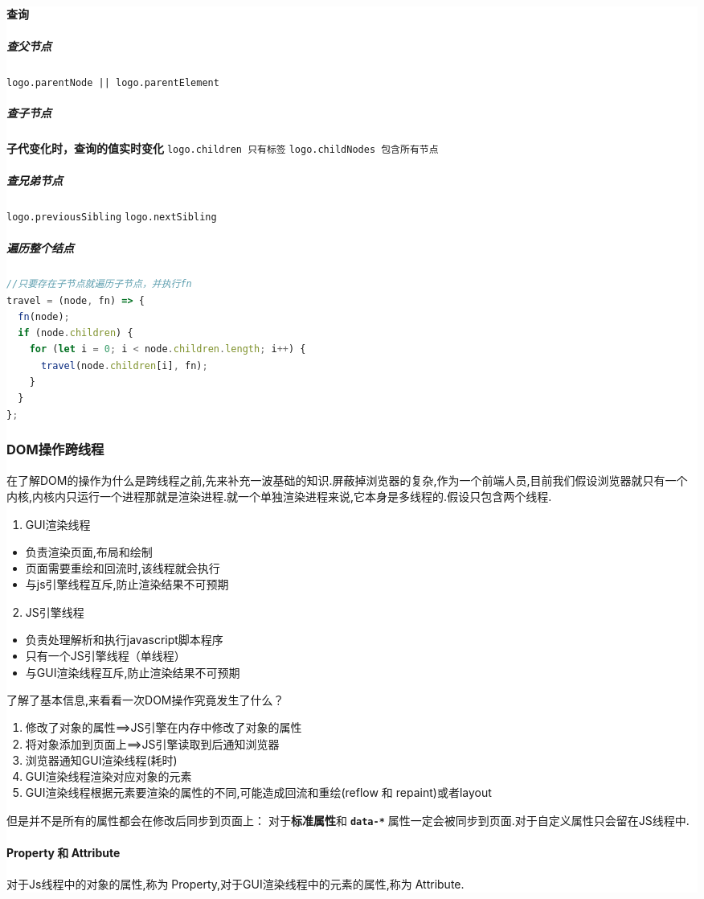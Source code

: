 #### 查询
##### 查父节点
`logo.parentNode || logo.parentElement`
##### 查子节点
**子代变化时，查询的值实时变化**
`logo.children 只有标签`
`logo.childNodes 包含所有节点`
##### 查兄弟节点
`logo.previousSibling`
`logo.nextSibling`

##### 遍历整个结点
```javascript
//只要存在子节点就遍历子节点，并执行fn
travel = (node, fn) => {
  fn(node);
  if (node.children) {
    for (let i = 0; i < node.children.length; i++) {
      travel(node.children[i], fn);
    }
  }
};
```



### DOM操作跨线程

在了解DOM的操作为什么是跨线程之前,先来补充一波基础的知识.屏蔽掉浏览器的复杂,作为一个前端人员,目前我们假设浏览器就只有一个内核,内核内只运行一个进程那就是渲染进程.就一个单独渲染进程来说,它本身是多线程的.假设只包含两个线程.

1. GUI渲染线程
- 负责渲染页面,布局和绘制
- 页面需要重绘和回流时,该线程就会执行
- 与js引擎线程互斥,防止渲染结果不可预期
2. JS引擎线程
- 负责处理解析和执行javascript脚本程序
- 只有一个JS引擎线程（单线程）
- 与GUI渲染线程互斥,防止渲染结果不可预期

了解了基本信息,来看看一次DOM操作究竟发生了什么？

1. 修改了对象的属性==>JS引擎在内存中修改了对象的属性
2. 将对象添加到页面上==>JS引擎读取到后通知浏览器
3. 浏览器通知GUI渲染线程(耗时)
4. GUI渲染线程渲染对应对象的元素
5. GUI渲染线程根据元素要渲染的属性的不同,可能造成回流和重绘(reflow 和 repaint)或者layout

但是并不是所有的属性都会在修改后同步到页面上：
对于**标准属性**和 **`data-*`** 属性一定会被同步到页面.对于自定义属性只会留在JS线程中.


#### Property 和 Attribute

对于Js线程中的对象的属性,称为 Property,对于GUI渲染线程中的元素的属性,称为 Attribute.
